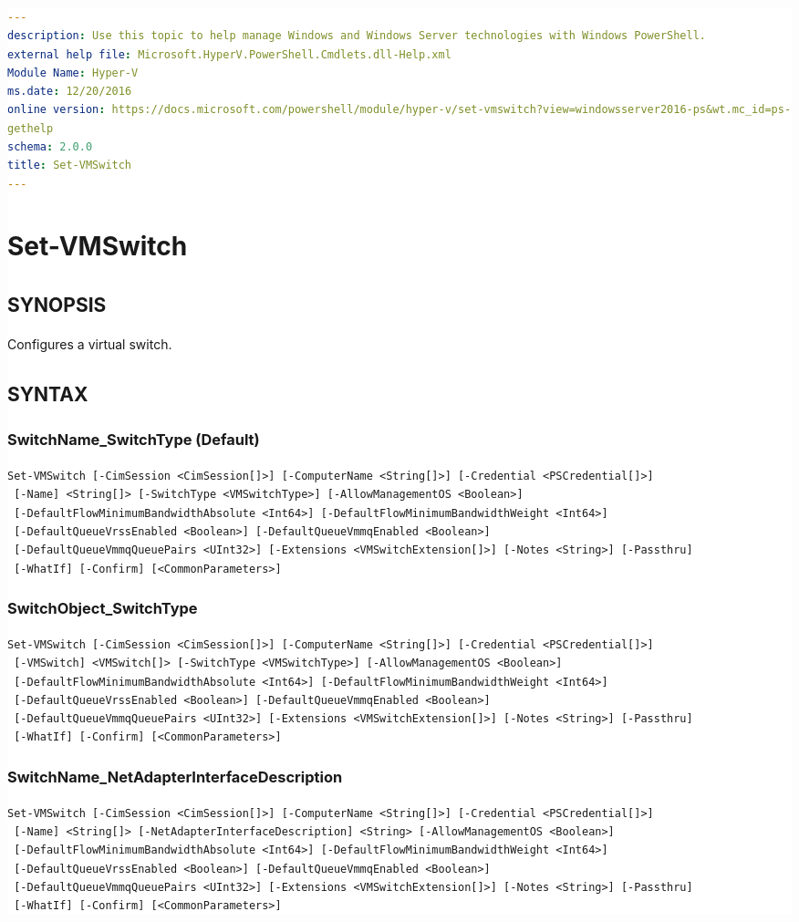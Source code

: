 ```yaml
---
description: Use this topic to help manage Windows and Windows Server technologies with Windows PowerShell.
external help file: Microsoft.HyperV.PowerShell.Cmdlets.dll-Help.xml
Module Name: Hyper-V
ms.date: 12/20/2016
online version: https://docs.microsoft.com/powershell/module/hyper-v/set-vmswitch?view=windowsserver2016-ps&wt.mc_id=ps-gethelp
schema: 2.0.0
title: Set-VMSwitch
---
```


# Set-VMSwitch

## SYNOPSIS
Configures a virtual switch.

## SYNTAX

### SwitchName_SwitchType (Default)
```
Set-VMSwitch [-CimSession <CimSession[]>] [-ComputerName <String[]>] [-Credential <PSCredential[]>]
 [-Name] <String[]> [-SwitchType <VMSwitchType>] [-AllowManagementOS <Boolean>]
 [-DefaultFlowMinimumBandwidthAbsolute <Int64>] [-DefaultFlowMinimumBandwidthWeight <Int64>]
 [-DefaultQueueVrssEnabled <Boolean>] [-DefaultQueueVmmqEnabled <Boolean>]
 [-DefaultQueueVmmqQueuePairs <UInt32>] [-Extensions <VMSwitchExtension[]>] [-Notes <String>] [-Passthru]
 [-WhatIf] [-Confirm] [<CommonParameters>]
```

### SwitchObject_SwitchType
```
Set-VMSwitch [-CimSession <CimSession[]>] [-ComputerName <String[]>] [-Credential <PSCredential[]>]
 [-VMSwitch] <VMSwitch[]> [-SwitchType <VMSwitchType>] [-AllowManagementOS <Boolean>]
 [-DefaultFlowMinimumBandwidthAbsolute <Int64>] [-DefaultFlowMinimumBandwidthWeight <Int64>]
 [-DefaultQueueVrssEnabled <Boolean>] [-DefaultQueueVmmqEnabled <Boolean>]
 [-DefaultQueueVmmqQueuePairs <UInt32>] [-Extensions <VMSwitchExtension[]>] [-Notes <String>] [-Passthru]
 [-WhatIf] [-Confirm] [<CommonParameters>]
```

### SwitchName_NetAdapterInterfaceDescription
```
Set-VMSwitch [-CimSession <CimSession[]>] [-ComputerName <String[]>] [-Credential <PSCredential[]>]
 [-Name] <String[]> [-NetAdapterInterfaceDescription] <String> [-AllowManagementOS <Boolean>]
 [-DefaultFlowMinimumBandwidthAbsolute <Int64>] [-DefaultFlowMinimumBandwidthWeight <Int64>]
 [-DefaultQueueVrssEnabled <Boolean>] [-DefaultQueueVmmqEnabled <Boolean>]
 [-DefaultQueueVmmqQueuePairs <UInt32>] [-Extensions <VMSwitchExtension[]>] [-Notes <String>] [-Passthru]
 [-WhatIf] [-Confirm] [<CommonParameters>]
```
